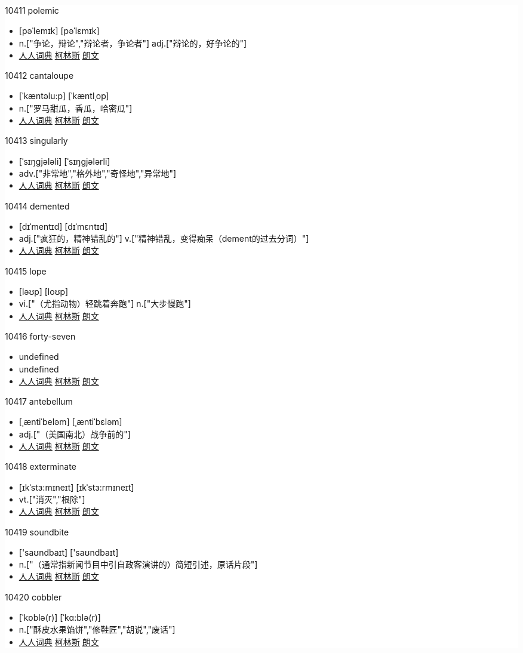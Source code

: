10411 polemic 
- [pəˈlemɪk]  [pəˈlɛmɪk] 
- n.["争论，辩论","辩论者，争论者"]  adj.["辩论的，好争论的"]   
- [人人词典](https://www.91dict.com/words?w=polemic) [柯林斯](https://www.collinsdictionary.com/zh/dictionary/english/polemic) [朗文](https://www.ldoceonline.com/dictionary/polemic) 

10412 cantaloupe 
- [ˈkæntəlu:p]  [ˈkæntlˌop] 
- n.["罗马甜瓜，香瓜，哈密瓜"]   
- [人人词典](https://www.91dict.com/words?w=cantaloupe) [柯林斯](https://www.collinsdictionary.com/zh/dictionary/english/cantaloupe) [朗文](https://www.ldoceonline.com/dictionary/cantaloupe) 

10413 singularly 
- [ˈsɪŋgjələli]  [ˈsɪŋgjələrli] 
- adv.["非常地","格外地","奇怪地","异常地"]   
- [人人词典](https://www.91dict.com/words?w=singularly) [柯林斯](https://www.collinsdictionary.com/zh/dictionary/english/singularly) [朗文](https://www.ldoceonline.com/dictionary/singularly) 

10414 demented 
- [dɪˈmentɪd]  [dɪˈmɛntɪd] 
- adj.["疯狂的，精神错乱的"]  v.["精神错乱，变得痴呆（dement的过去分词）"]   
- [人人词典](https://www.91dict.com/words?w=demented) [柯林斯](https://www.collinsdictionary.com/zh/dictionary/english/demented) [朗文](https://www.ldoceonline.com/dictionary/demented) 

10415 lope 
- [ləʊp]  [loʊp] 
- vi.["（尤指动物）轻跳着奔跑"]  n.["大步慢跑"]   
- [人人词典](https://www.91dict.com/words?w=lope) [柯林斯](https://www.collinsdictionary.com/zh/dictionary/english/lope) [朗文](https://www.ldoceonline.com/dictionary/lope) 

10416 forty-seven 
- undefined 
- undefined 
- [人人词典](https://www.91dict.com/words?w=forty-seven) [柯林斯](https://www.collinsdictionary.com/zh/dictionary/english/forty-seven) [朗文](https://www.ldoceonline.com/dictionary/forty-seven) 

10417 antebellum 
- [ˌæntiˈbeləm]  [ˌæntiˈbɛləm] 
- adj.["（美国南北）战争前的"]   
- [人人词典](https://www.91dict.com/words?w=antebellum) [柯林斯](https://www.collinsdictionary.com/zh/dictionary/english/antebellum) [朗文](https://www.ldoceonline.com/dictionary/antebellum) 

10418 exterminate 
- [ɪkˈstɜ:mɪneɪt]  [ɪkˈstɜ:rmɪneɪt] 
- vt.["消灭","根除"]   
- [人人词典](https://www.91dict.com/words?w=exterminate) [柯林斯](https://www.collinsdictionary.com/zh/dictionary/english/exterminate) [朗文](https://www.ldoceonline.com/dictionary/exterminate) 

10419 soundbite 
- ['saʊndbaɪt]  ['saʊndbaɪt] 
- n.["（通常指新闻节目中引自政客演讲的）简短引述，原话片段"]   
- [人人词典](https://www.91dict.com/words?w=soundbite) [柯林斯](https://www.collinsdictionary.com/zh/dictionary/english/soundbite) [朗文](https://www.ldoceonline.com/dictionary/soundbite) 

10420 cobbler 
- [ˈkɒblə(r)]  [ˈkɑ:blə(r)] 
- n.["酥皮水果馅饼","修鞋匠","胡说","废话"]   
- [人人词典](https://www.91dict.com/words?w=cobbler) [柯林斯](https://www.collinsdictionary.com/zh/dictionary/english/cobbler) [朗文](https://www.ldoceonline.com/dictionary/cobbler) 
